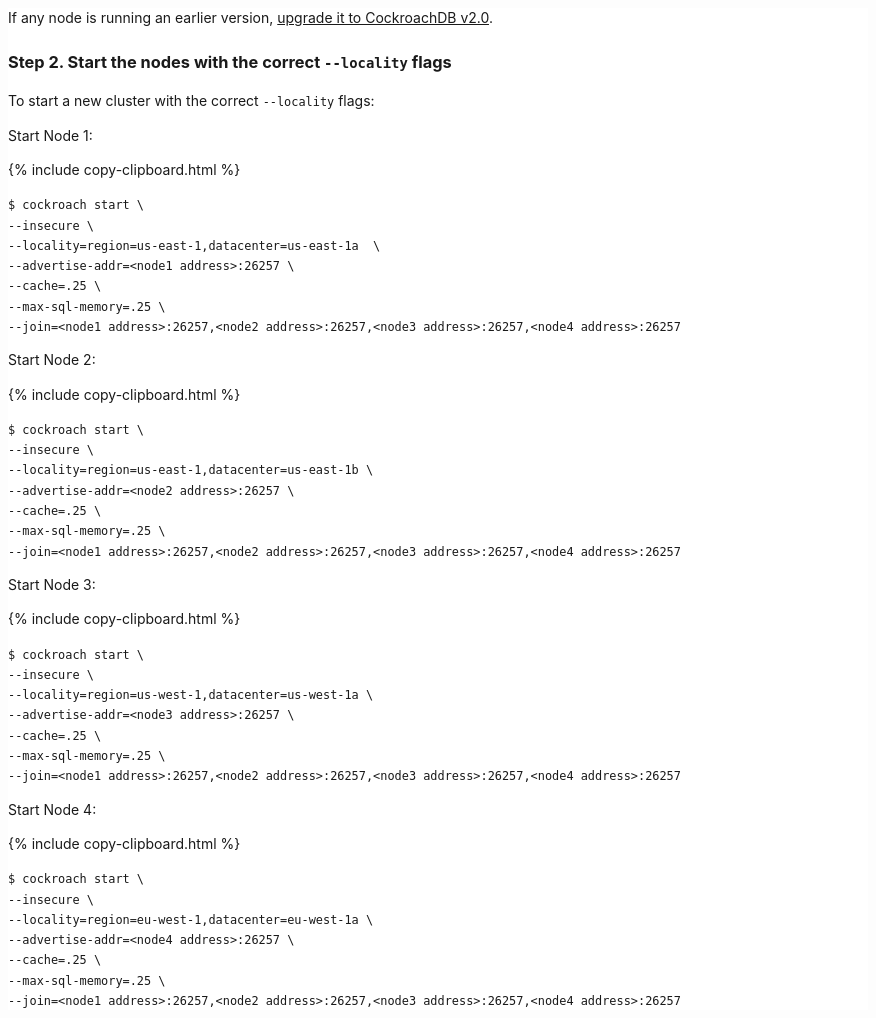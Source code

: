 If any node is running an earlier version, [upgrade it to CockroachDB v2.0](upgrade-cockroach-version.html).

### Step 2. Start the nodes with the correct `--locality` flags

To start a new cluster with the correct `--locality` flags:

Start Node 1:

{% include copy-clipboard.html %}
~~~
$ cockroach start \
--insecure \
--locality=region=us-east-1,datacenter=us-east-1a  \
--advertise-addr=<node1 address>:26257 \
--cache=.25 \
--max-sql-memory=.25 \
--join=<node1 address>:26257,<node2 address>:26257,<node3 address>:26257,<node4 address>:26257
~~~

Start Node 2:

{% include copy-clipboard.html %}
~~~
$ cockroach start \
--insecure \
--locality=region=us-east-1,datacenter=us-east-1b \
--advertise-addr=<node2 address>:26257 \
--cache=.25 \
--max-sql-memory=.25 \
--join=<node1 address>:26257,<node2 address>:26257,<node3 address>:26257,<node4 address>:26257
~~~

Start Node 3:

{% include copy-clipboard.html %}
~~~
$ cockroach start \
--insecure \
--locality=region=us-west-1,datacenter=us-west-1a \
--advertise-addr=<node3 address>:26257 \
--cache=.25 \
--max-sql-memory=.25 \
--join=<node1 address>:26257,<node2 address>:26257,<node3 address>:26257,<node4 address>:26257
~~~

Start Node 4:

{% include copy-clipboard.html %}
~~~
$ cockroach start \
--insecure \
--locality=region=eu-west-1,datacenter=eu-west-1a \
--advertise-addr=<node4 address>:26257 \
--cache=.25 \
--max-sql-memory=.25 \
--join=<node1 address>:26257,<node2 address>:26257,<node3 address>:26257,<node4 address>:26257
~~~
